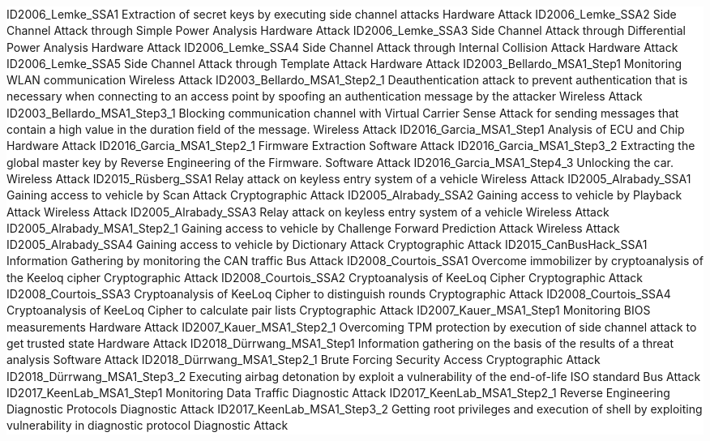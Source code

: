 <tr><td> ID2006_Lemke_SSA1 </td><td> Extraction of secret keys by executing side channel attacks</td><td> Hardware Attack </td></tr> 
<tr><td> ID2006_Lemke_SSA2 </td><td> Side Channel Attack through Simple Power Analysis</td><td> Hardware Attack </td></tr> 
<tr><td> ID2006_Lemke_SSA3 </td><td> Side Channel Attack through Differential Power Analysis</td><td> Hardware Attack </td></tr> 
<tr><td> ID2006_Lemke_SSA4 </td><td> Side Channel Attack through Internal Collision Attack</td><td> Hardware Attack </td></tr> 
<tr><td> ID2006_Lemke_SSA5 </td><td> Side Channel Attack through Template Attack</td><td> Hardware Attack </td></tr> 
<tr><td> ID2003_Bellardo_MSA1_Step1 </td><td> Monitoring WLAN communication</td><td> Wireless Attack </td></tr> 
<tr><td> ID2003_Bellardo_MSA1_Step2_1 </td><td> Deauthentication attack to prevent authentication that is necessary when connecting to an access point by spoofing an authentication message by the attacker</td><td> Wireless Attack </td></tr> 
<tr><td> ID2003_Bellardo_MSA1_Step3_1 </td><td> Blocking communication channel with Virtual Carrier Sense Attack for sending messages that contain a high value in the duration field of the message.</td><td> Wireless Attack </td></tr> 
<tr><td> ID2016_Garcia_MSA1_Step1 </td><td> Analysis of ECU and Chip</td><td> Hardware Attack </td></tr> 
<tr><td> ID2016_Garcia_MSA1_Step2_1 </td><td> Firmware Extraction</td><td> Software Attack </td></tr> 
<tr><td> ID2016_Garcia_MSA1_Step3_2 </td><td> Extracting the global master key by Reverse Engineering of the Firmware.</td><td> Software Attack </td></tr> 
<tr><td> ID2016_Garcia_MSA1_Step4_3 </td><td> Unlocking the car.</td><td> Wireless Attack </td></tr> 
<tr><td> ID2015_Rüsberg_SSA1 </td><td> Relay attack on keyless entry system of a vehicle</td><td> Wireless Attack </td></tr> 
<tr><td> ID2005_Alrabady_SSA1 </td><td> Gaining access to vehicle by Scan Attack</td><td> Cryptographic Attack </td></tr> 
<tr><td> ID2005_Alrabady_SSA2 </td><td> Gaining access to vehicle by Playback Attack</td><td> Wireless Attack </td></tr> 
<tr><td> ID2005_Alrabady_SSA3 </td><td> Relay attack on keyless entry system of a vehicle</td><td> Wireless Attack </td></tr> 
<tr><td> ID2005_Alrabady_MSA1_Step2_1 </td><td> Gaining access to vehicle by Challenge Forward Prediction Attack</td><td> Wireless Attack </td></tr> 
<tr><td> ID2005_Alrabady_SSA4 </td><td> Gaining access to vehicle by Dictionary Attack</td><td> Cryptographic Attack </td></tr> 
<tr><td> ID2015_CanBusHack_SSA1 </td><td> Information Gathering by monitoring the CAN traffic</td><td> Bus Attack </td></tr> 
<tr><td> ID2008_Courtois_SSA1 </td><td> Overcome immobilizer by cryptoanalysis of the Keeloq cipher</td><td> Cryptographic Attack </td></tr> 
<tr><td> ID2008_Courtois_SSA2 </td><td> Cryptoanalysis of KeeLoq Cipher</td><td> Cryptographic Attack </td></tr> 
<tr><td> ID2008_Courtois_SSA3 </td><td> Cryptoanalysis of KeeLoq Cipher to distinguish rounds</td><td> Cryptographic Attack </td></tr> 
<tr><td> ID2008_Courtois_SSA4 </td><td> Cryptoanalysis of KeeLoq Cipher to calculate pair lists</td><td> Cryptographic Attack </td></tr> 
<tr><td> ID2007_Kauer_MSA1_Step1 </td><td> Monitoring BIOS measurements</td><td> Hardware Attack </td></tr> 
<tr><td> ID2007_Kauer_MSA1_Step2_1 </td><td> Overcoming TPM protection by execution of side channel attack to get trusted state</td><td> Hardware Attack </td></tr> 
<tr><td> ID2018_Dürrwang_MSA1_Step1 </td><td> Information gathering on the basis of the results of a threat analysis</td><td> Software Attack </td></tr> 
<tr><td> ID2018_Dürrwang_MSA1_Step2_1 </td><td> Brute Forcing Security Access</td><td> Cryptographic Attack </td></tr> 
<tr><td> ID2018_Dürrwang_MSA1_Step3_2 </td><td> Executing airbag detonation by exploit a vulnerability of the end-of-life ISO standard</td><td> Bus Attack </td></tr> 
<tr><td> ID2017_KeenLab_MSA1_Step1 </td><td> Monitoring Data Traffic</td><td> Diagnostic Attack </td></tr> 
<tr><td> ID2017_KeenLab_MSA1_Step2_1 </td><td> Reverse Engineering Diagnostic Protocols</td><td> Diagnostic Attack </td></tr> 
<tr><td> ID2017_KeenLab_MSA1_Step3_2 </td><td> Getting root privileges and execution of shell by exploiting vulnerability in diagnostic protocol</td><td> Diagnostic Attack </td></tr> 